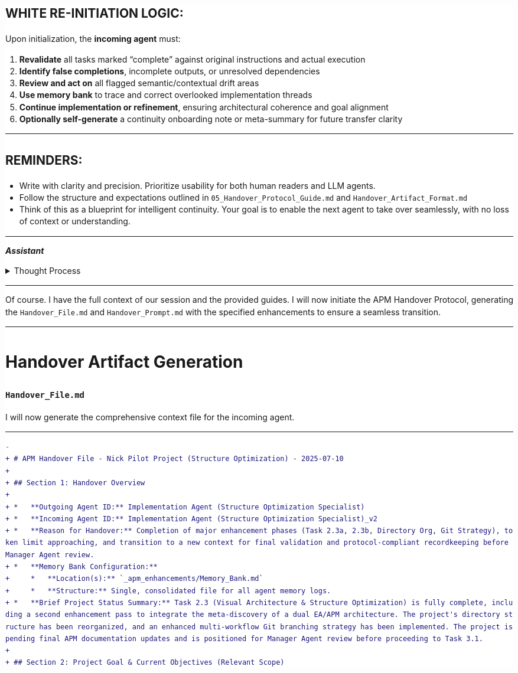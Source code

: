 
## WHITE RE-INITIATION LOGIC:

Upon initialization, the **incoming agent** must:

1. **Revalidate** all tasks marked “complete” against original instructions and actual execution  
2. **Identify false completions**, incomplete outputs, or unresolved dependencies  
3. **Review and act on** all flagged semantic/contextual drift areas  
4. **Use memory bank** to trace and correct overlooked implementation threads  
5. **Continue implementation or refinement**, ensuring architectural coherence and goal alignment  
6. **Optionally self-generate** a continuity onboarding note or meta-summary for future transfer clarity

---

## REMINDERS:

- Write with clarity and precision. Prioritize usability for both human readers and LLM agents.  
- Follow the structure and expectations outlined in `05_Handover_Protocol_Guide.md` and `Handover_Artifact_Format.md`  
- Think of this as a blueprint for intelligent continuity. Your goal is to enable the next agent to take over seamlessly, with no loss of context or understanding.

---

_**Assistant**_

<think><details><summary>Thought Process</summary></details></think>

---

Of course. I have the full context of our session and the provided guides. I will now initiate the APM Handover Protocol, generating the `Handover_File.md` and `Handover_Prompt.md` with the specified enhancements to ensure a seamless transition.

---
# **Handover Artifact Generation**

### **`Handover_File.md`**

I will now generate the comprehensive context file for the incoming agent.

---

```diff
- 
+ # APM Handover File - Nick Pilot Project (Structure Optimization) - 2025-07-10
+ 
+ ## Section 1: Handover Overview
+ 
+ *   **Outgoing Agent ID:** Implementation Agent (Structure Optimization Specialist)
+ *   **Incoming Agent ID:** Implementation Agent (Structure Optimization Specialist)_v2
+ *   **Reason for Handover:** Completion of major enhancement phases (Task 2.3a, 2.3b, Directory Org, Git Strategy), token limit approaching, and transition to a new context for final validation and protocol-compliant recordkeeping before Manager Agent review.
+ *   **Memory Bank Configuration:**
+     *   **Location(s):** `_apm_enhancements/Memory_Bank.md`
+     *   **Structure:** Single, consolidated file for all agent memory logs.
+ *   **Brief Project Status Summary:** Task 2.3 (Visual Architecture & Structure Optimization) is fully complete, including a second enhancement pass to integrate the meta-discovery of a dual EA/APM architecture. The project's directory structure has been reorganized, and an enhanced multi-workflow Git branching strategy has been implemented. The project is pending final APM documentation updates and is positioned for Manager Agent review before proceeding to Task 3.1.
+ 
+ ## Section 2: Project Goal & Current Objectives (Relevant Scope)
```